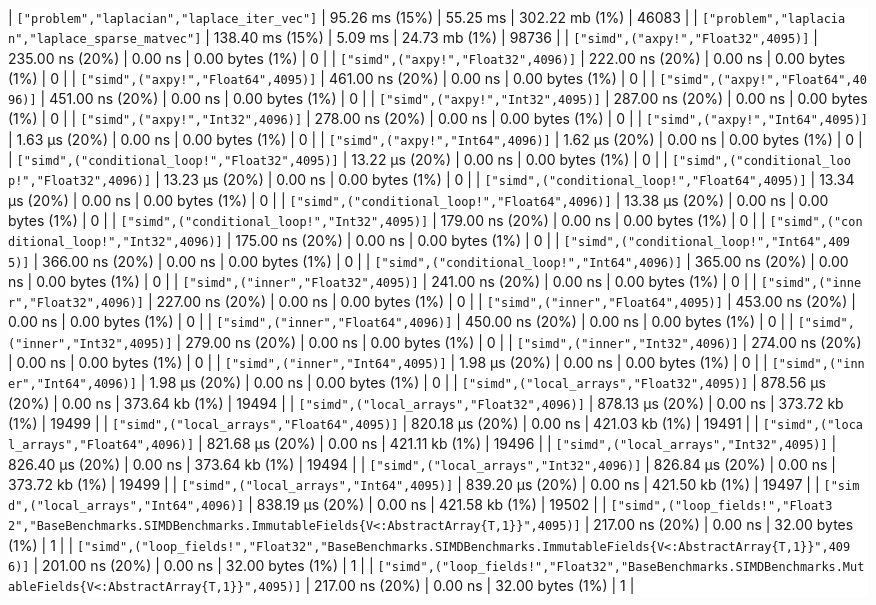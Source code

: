 | `["problem","laplacian","laplace_iter_vec"]` | 95.26 ms (15%) | 55.25 ms | 302.22 mb (1%) | 46083 |
| `["problem","laplacian","laplace_sparse_matvec"]` | 138.40 ms (15%) | 5.09 ms | 24.73 mb (1%) | 98736 |
| `["simd",("axpy!","Float32",4095)]` | 235.00 ns (20%) | 0.00 ns | 0.00 bytes (1%) | 0 |
| `["simd",("axpy!","Float32",4096)]` | 222.00 ns (20%) | 0.00 ns | 0.00 bytes (1%) | 0 |
| `["simd",("axpy!","Float64",4095)]` | 461.00 ns (20%) | 0.00 ns | 0.00 bytes (1%) | 0 |
| `["simd",("axpy!","Float64",4096)]` | 451.00 ns (20%) | 0.00 ns | 0.00 bytes (1%) | 0 |
| `["simd",("axpy!","Int32",4095)]` | 287.00 ns (20%) | 0.00 ns | 0.00 bytes (1%) | 0 |
| `["simd",("axpy!","Int32",4096)]` | 278.00 ns (20%) | 0.00 ns | 0.00 bytes (1%) | 0 |
| `["simd",("axpy!","Int64",4095)]` | 1.63 μs (20%) | 0.00 ns | 0.00 bytes (1%) | 0 |
| `["simd",("axpy!","Int64",4096)]` | 1.62 μs (20%) | 0.00 ns | 0.00 bytes (1%) | 0 |
| `["simd",("conditional_loop!","Float32",4095)]` | 13.22 μs (20%) | 0.00 ns | 0.00 bytes (1%) | 0 |
| `["simd",("conditional_loop!","Float32",4096)]` | 13.23 μs (20%) | 0.00 ns | 0.00 bytes (1%) | 0 |
| `["simd",("conditional_loop!","Float64",4095)]` | 13.34 μs (20%) | 0.00 ns | 0.00 bytes (1%) | 0 |
| `["simd",("conditional_loop!","Float64",4096)]` | 13.38 μs (20%) | 0.00 ns | 0.00 bytes (1%) | 0 |
| `["simd",("conditional_loop!","Int32",4095)]` | 179.00 ns (20%) | 0.00 ns | 0.00 bytes (1%) | 0 |
| `["simd",("conditional_loop!","Int32",4096)]` | 175.00 ns (20%) | 0.00 ns | 0.00 bytes (1%) | 0 |
| `["simd",("conditional_loop!","Int64",4095)]` | 366.00 ns (20%) | 0.00 ns | 0.00 bytes (1%) | 0 |
| `["simd",("conditional_loop!","Int64",4096)]` | 365.00 ns (20%) | 0.00 ns | 0.00 bytes (1%) | 0 |
| `["simd",("inner","Float32",4095)]` | 241.00 ns (20%) | 0.00 ns | 0.00 bytes (1%) | 0 |
| `["simd",("inner","Float32",4096)]` | 227.00 ns (20%) | 0.00 ns | 0.00 bytes (1%) | 0 |
| `["simd",("inner","Float64",4095)]` | 453.00 ns (20%) | 0.00 ns | 0.00 bytes (1%) | 0 |
| `["simd",("inner","Float64",4096)]` | 450.00 ns (20%) | 0.00 ns | 0.00 bytes (1%) | 0 |
| `["simd",("inner","Int32",4095)]` | 279.00 ns (20%) | 0.00 ns | 0.00 bytes (1%) | 0 |
| `["simd",("inner","Int32",4096)]` | 274.00 ns (20%) | 0.00 ns | 0.00 bytes (1%) | 0 |
| `["simd",("inner","Int64",4095)]` | 1.98 μs (20%) | 0.00 ns | 0.00 bytes (1%) | 0 |
| `["simd",("inner","Int64",4096)]` | 1.98 μs (20%) | 0.00 ns | 0.00 bytes (1%) | 0 |
| `["simd",("local_arrays","Float32",4095)]` | 878.56 μs (20%) | 0.00 ns | 373.64 kb (1%) | 19494 |
| `["simd",("local_arrays","Float32",4096)]` | 878.13 μs (20%) | 0.00 ns | 373.72 kb (1%) | 19499 |
| `["simd",("local_arrays","Float64",4095)]` | 820.18 μs (20%) | 0.00 ns | 421.03 kb (1%) | 19491 |
| `["simd",("local_arrays","Float64",4096)]` | 821.68 μs (20%) | 0.00 ns | 421.11 kb (1%) | 19496 |
| `["simd",("local_arrays","Int32",4095)]` | 826.40 μs (20%) | 0.00 ns | 373.64 kb (1%) | 19494 |
| `["simd",("local_arrays","Int32",4096)]` | 826.84 μs (20%) | 0.00 ns | 373.72 kb (1%) | 19499 |
| `["simd",("local_arrays","Int64",4095)]` | 839.20 μs (20%) | 0.00 ns | 421.50 kb (1%) | 19497 |
| `["simd",("local_arrays","Int64",4096)]` | 838.19 μs (20%) | 0.00 ns | 421.58 kb (1%) | 19502 |
| `["simd",("loop_fields!","Float32","BaseBenchmarks.SIMDBenchmarks.ImmutableFields{V<:AbstractArray{T,1}}",4095)]` | 217.00 ns (20%) | 0.00 ns | 32.00 bytes (1%) | 1 |
| `["simd",("loop_fields!","Float32","BaseBenchmarks.SIMDBenchmarks.ImmutableFields{V<:AbstractArray{T,1}}",4096)]` | 201.00 ns (20%) | 0.00 ns | 32.00 bytes (1%) | 1 |
| `["simd",("loop_fields!","Float32","BaseBenchmarks.SIMDBenchmarks.MutableFields{V<:AbstractArray{T,1}}",4095)]` | 217.00 ns (20%) | 0.00 ns | 32.00 bytes (1%) | 1 |